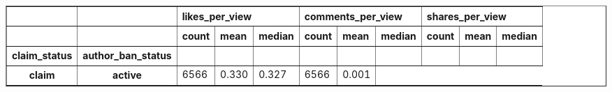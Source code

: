 


<div>
<style scoped>
    .dataframe tbody tr th:only-of-type {
        vertical-align: middle;
    }

    .dataframe tbody tr th {
        vertical-align: top;
    }

    .dataframe thead tr th {
        text-align: left;
    }

    .dataframe thead tr:last-of-type th {
        text-align: right;
    }
</style>
<table border="1" class="dataframe">
  <thead>
    <tr>
      <th></th>
      <th></th>
      <th colspan="3" halign="left">likes_per_view</th>
      <th colspan="3" halign="left">comments_per_view</th>
      <th colspan="3" halign="left">shares_per_view</th>
    </tr>
    <tr>
      <th></th>
      <th></th>
      <th>count</th>
      <th>mean</th>
      <th>median</th>
      <th>count</th>
      <th>mean</th>
      <th>median</th>
      <th>count</th>
      <th>mean</th>
      <th>median</th>
    </tr>
    <tr>
      <th>claim_status</th>
      <th>author_ban_status</th>
      <th></th>
      <th></th>
      <th></th>
      <th></th>
      <th></th>
      <th></th>
      <th></th>
      <th></th>
      <th></th>
    </tr>
  </thead>
  <tbody>
    <tr>
      <th rowspan="3" valign="top">claim</th>
      <th>active</th>
      <td>6566</td>
      <td>0.330</td>
      <td>0.327</td>
      <td>6566</td>
      <td>0.001</td>